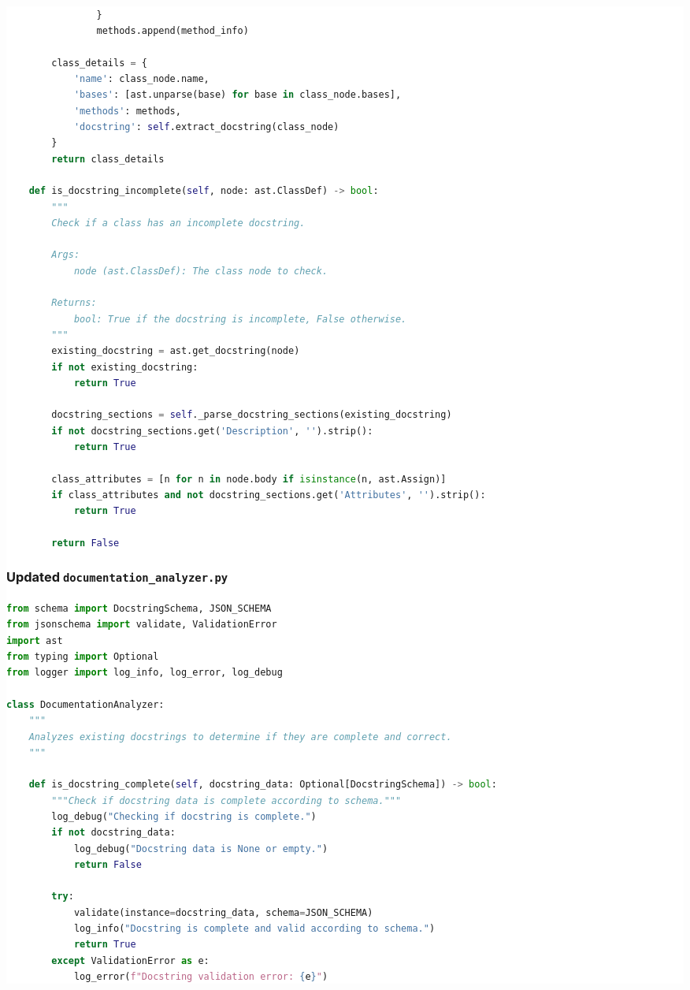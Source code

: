 ```python
                }
                methods.append(method_info)

        class_details = {
            'name': class_node.name,
            'bases': [ast.unparse(base) for base in class_node.bases],
            'methods': methods,
            'docstring': self.extract_docstring(class_node)
        }
        return class_details

    def is_docstring_incomplete(self, node: ast.ClassDef) -> bool:
        """
        Check if a class has an incomplete docstring.

        Args:
            node (ast.ClassDef): The class node to check.

        Returns:
            bool: True if the docstring is incomplete, False otherwise.
        """
        existing_docstring = ast.get_docstring(node)
        if not existing_docstring:
            return True

        docstring_sections = self._parse_docstring_sections(existing_docstring)
        if not docstring_sections.get('Description', '').strip():
            return True

        class_attributes = [n for n in node.body if isinstance(n, ast.Assign)]
        if class_attributes and not docstring_sections.get('Attributes', '').strip():
            return True

        return False
```

### Updated `documentation_analyzer.py`

```python
from schema import DocstringSchema, JSON_SCHEMA
from jsonschema import validate, ValidationError
import ast
from typing import Optional
from logger import log_info, log_error, log_debug

class DocumentationAnalyzer:
    """
    Analyzes existing docstrings to determine if they are complete and correct.
    """

    def is_docstring_complete(self, docstring_data: Optional[DocstringSchema]) -> bool:
        """Check if docstring data is complete according to schema."""
        log_debug("Checking if docstring is complete.")
        if not docstring_data:
            log_debug("Docstring data is None or empty.")
            return False
            
        try:
            validate(instance=docstring_data, schema=JSON_SCHEMA)
            log_info("Docstring is complete and valid according to schema.")
            return True
        except ValidationError as e:
            log_error(f"Docstring validation error: {e}")
```